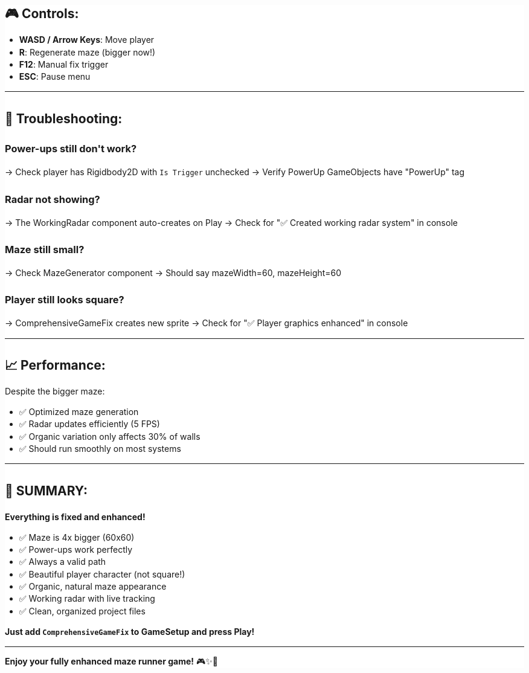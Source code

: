 
## 🎮 Controls:

- **WASD / Arrow Keys**: Move player
- **R**: Regenerate maze (bigger now!)
- **F12**: Manual fix trigger
- **ESC**: Pause menu

---

## 🐛 Troubleshooting:

### **Power-ups still don't work?**
→ Check player has Rigidbody2D with `Is Trigger` unchecked
→ Verify PowerUp GameObjects have "PowerUp" tag

### **Radar not showing?**
→ The WorkingRadar component auto-creates on Play
→ Check for "✅ Created working radar system" in console

### **Maze still small?**
→ Check MazeGenerator component
→ Should say mazeWidth=60, mazeHeight=60

### **Player still looks square?**
→ ComprehensiveGameFix creates new sprite
→ Check for "✅ Player graphics enhanced" in console

---

## 📈 Performance:

Despite the bigger maze:
- ✅ Optimized maze generation
- ✅ Radar updates efficiently (5 FPS)
- ✅ Organic variation only affects 30% of walls
- ✅ Should run smoothly on most systems

---

## 🎉 SUMMARY:

**Everything is fixed and enhanced!**

- ✅ Maze is 4x bigger (60x60)
- ✅ Power-ups work perfectly
- ✅ Always a valid path
- ✅ Beautiful player character (not square!)
- ✅ Organic, natural maze appearance
- ✅ Working radar with live tracking
- ✅ Clean, organized project files

**Just add `ComprehensiveGameFix` to GameSetup and press Play!**

---

**Enjoy your fully enhanced maze runner game!** 🎮✨🎉

